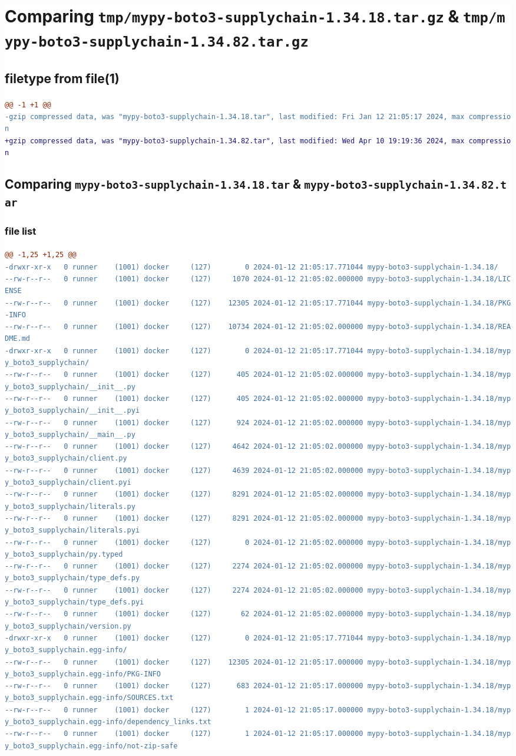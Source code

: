 # Comparing `tmp/mypy-boto3-supplychain-1.34.18.tar.gz` & `tmp/mypy-boto3-supplychain-1.34.82.tar.gz`

## filetype from file(1)

```diff
@@ -1 +1 @@
-gzip compressed data, was "mypy-boto3-supplychain-1.34.18.tar", last modified: Fri Jan 12 21:05:17 2024, max compression
+gzip compressed data, was "mypy-boto3-supplychain-1.34.82.tar", last modified: Wed Apr 10 19:19:36 2024, max compression
```

## Comparing `mypy-boto3-supplychain-1.34.18.tar` & `mypy-boto3-supplychain-1.34.82.tar`

### file list

```diff
@@ -1,25 +1,25 @@
-drwxr-xr-x   0 runner    (1001) docker     (127)        0 2024-01-12 21:05:17.771044 mypy-boto3-supplychain-1.34.18/
--rw-r--r--   0 runner    (1001) docker     (127)     1070 2024-01-12 21:05:02.000000 mypy-boto3-supplychain-1.34.18/LICENSE
--rw-r--r--   0 runner    (1001) docker     (127)    12305 2024-01-12 21:05:17.771044 mypy-boto3-supplychain-1.34.18/PKG-INFO
--rw-r--r--   0 runner    (1001) docker     (127)    10734 2024-01-12 21:05:02.000000 mypy-boto3-supplychain-1.34.18/README.md
-drwxr-xr-x   0 runner    (1001) docker     (127)        0 2024-01-12 21:05:17.771044 mypy-boto3-supplychain-1.34.18/mypy_boto3_supplychain/
--rw-r--r--   0 runner    (1001) docker     (127)      405 2024-01-12 21:05:02.000000 mypy-boto3-supplychain-1.34.18/mypy_boto3_supplychain/__init__.py
--rw-r--r--   0 runner    (1001) docker     (127)      405 2024-01-12 21:05:02.000000 mypy-boto3-supplychain-1.34.18/mypy_boto3_supplychain/__init__.pyi
--rw-r--r--   0 runner    (1001) docker     (127)      924 2024-01-12 21:05:02.000000 mypy-boto3-supplychain-1.34.18/mypy_boto3_supplychain/__main__.py
--rw-r--r--   0 runner    (1001) docker     (127)     4642 2024-01-12 21:05:02.000000 mypy-boto3-supplychain-1.34.18/mypy_boto3_supplychain/client.py
--rw-r--r--   0 runner    (1001) docker     (127)     4639 2024-01-12 21:05:02.000000 mypy-boto3-supplychain-1.34.18/mypy_boto3_supplychain/client.pyi
--rw-r--r--   0 runner    (1001) docker     (127)     8291 2024-01-12 21:05:02.000000 mypy-boto3-supplychain-1.34.18/mypy_boto3_supplychain/literals.py
--rw-r--r--   0 runner    (1001) docker     (127)     8291 2024-01-12 21:05:02.000000 mypy-boto3-supplychain-1.34.18/mypy_boto3_supplychain/literals.pyi
--rw-r--r--   0 runner    (1001) docker     (127)        0 2024-01-12 21:05:02.000000 mypy-boto3-supplychain-1.34.18/mypy_boto3_supplychain/py.typed
--rw-r--r--   0 runner    (1001) docker     (127)     2274 2024-01-12 21:05:02.000000 mypy-boto3-supplychain-1.34.18/mypy_boto3_supplychain/type_defs.py
--rw-r--r--   0 runner    (1001) docker     (127)     2274 2024-01-12 21:05:02.000000 mypy-boto3-supplychain-1.34.18/mypy_boto3_supplychain/type_defs.pyi
--rw-r--r--   0 runner    (1001) docker     (127)       62 2024-01-12 21:05:02.000000 mypy-boto3-supplychain-1.34.18/mypy_boto3_supplychain/version.py
-drwxr-xr-x   0 runner    (1001) docker     (127)        0 2024-01-12 21:05:17.771044 mypy-boto3-supplychain-1.34.18/mypy_boto3_supplychain.egg-info/
--rw-r--r--   0 runner    (1001) docker     (127)    12305 2024-01-12 21:05:17.000000 mypy-boto3-supplychain-1.34.18/mypy_boto3_supplychain.egg-info/PKG-INFO
--rw-r--r--   0 runner    (1001) docker     (127)      683 2024-01-12 21:05:17.000000 mypy-boto3-supplychain-1.34.18/mypy_boto3_supplychain.egg-info/SOURCES.txt
--rw-r--r--   0 runner    (1001) docker     (127)        1 2024-01-12 21:05:17.000000 mypy-boto3-supplychain-1.34.18/mypy_boto3_supplychain.egg-info/dependency_links.txt
--rw-r--r--   0 runner    (1001) docker     (127)        1 2024-01-12 21:05:17.000000 mypy-boto3-supplychain-1.34.18/mypy_boto3_supplychain.egg-info/not-zip-safe
```